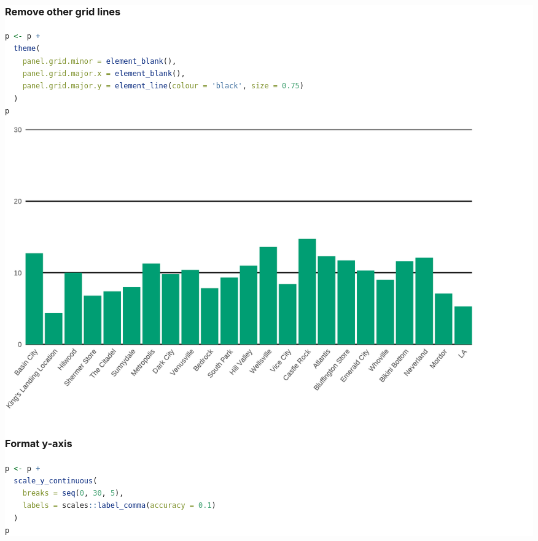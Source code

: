 
### Remove other grid lines

``` r
p <- p + 
  theme(
    panel.grid.minor = element_blank(),
    panel.grid.major.x = element_blank(),
    panel.grid.major.y = element_line(colour = 'black', size = 0.75)
  )
p
```

<img src="index_files/figure-gfm/unnamed-chunk-18-1.png" width="768" />

### Format y-axis

``` r
p <- p +
  scale_y_continuous(
    breaks = seq(0, 30, 5),
    labels = scales::label_comma(accuracy = 0.1)
  )
p
```
